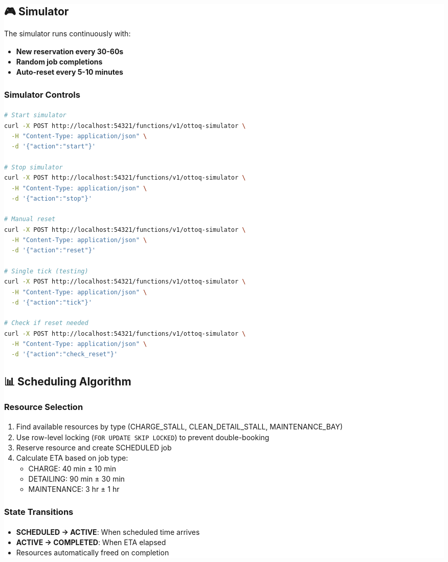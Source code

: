 ## 🎮 Simulator

The simulator runs continuously with:
- **New reservation every 30-60s**
- **Random job completions**
- **Auto-reset every 5-10 minutes**

### Simulator Controls

```bash
# Start simulator
curl -X POST http://localhost:54321/functions/v1/ottoq-simulator \
  -H "Content-Type: application/json" \
  -d '{"action":"start"}'

# Stop simulator
curl -X POST http://localhost:54321/functions/v1/ottoq-simulator \
  -H "Content-Type: application/json" \
  -d '{"action":"stop"}'

# Manual reset
curl -X POST http://localhost:54321/functions/v1/ottoq-simulator \
  -H "Content-Type: application/json" \
  -d '{"action":"reset"}'

# Single tick (testing)
curl -X POST http://localhost:54321/functions/v1/ottoq-simulator \
  -H "Content-Type: application/json" \
  -d '{"action":"tick"}'

# Check if reset needed
curl -X POST http://localhost:54321/functions/v1/ottoq-simulator \
  -H "Content-Type: application/json" \
  -d '{"action":"check_reset"}'
```

## 📊 Scheduling Algorithm

### Resource Selection
1. Find available resources by type (CHARGE_STALL, CLEAN_DETAIL_STALL, MAINTENANCE_BAY)
2. Use row-level locking (`FOR UPDATE SKIP LOCKED`) to prevent double-booking
3. Reserve resource and create SCHEDULED job
4. Calculate ETA based on job type:
   - CHARGE: 40 min ± 10 min
   - DETAILING: 90 min ± 30 min
   - MAINTENANCE: 3 hr ± 1 hr

### State Transitions
- **SCHEDULED → ACTIVE**: When scheduled time arrives
- **ACTIVE → COMPLETED**: When ETA elapsed
- Resources automatically freed on completion
